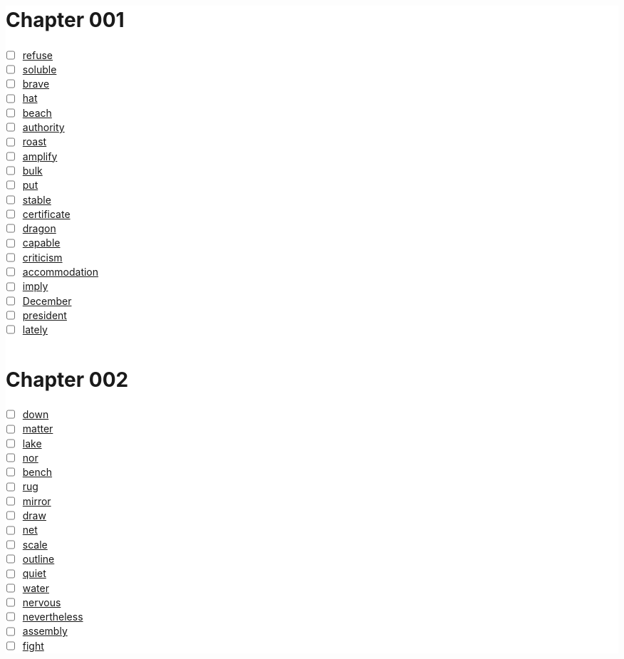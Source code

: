 
# Chapter 001

- [ ] [refuse](https://github.com/Tdahuyou/qwerty-learner-tools/blob/main/dict/CET4luan_2/refuse.md)
- [ ] [soluble](https://github.com/Tdahuyou/qwerty-learner-tools/blob/main/dict/CET4luan_2/soluble.md)
- [ ] [brave](https://github.com/Tdahuyou/qwerty-learner-tools/blob/main/dict/CET4luan_2/brave.md)
- [ ] [hat](https://github.com/Tdahuyou/qwerty-learner-tools/blob/main/dict/CET4luan_2/hat.md)
- [ ] [beach](https://github.com/Tdahuyou/qwerty-learner-tools/blob/main/dict/CET4luan_2/beach.md)
- [ ] [authority](https://github.com/Tdahuyou/qwerty-learner-tools/blob/main/dict/CET4luan_2/authority.md)
- [ ] [roast](https://github.com/Tdahuyou/qwerty-learner-tools/blob/main/dict/CET4luan_2/roast.md)
- [ ] [amplify](https://github.com/Tdahuyou/qwerty-learner-tools/blob/main/dict/CET4luan_2/amplify.md)
- [ ] [bulk](https://github.com/Tdahuyou/qwerty-learner-tools/blob/main/dict/CET4luan_2/bulk.md)
- [ ] [put](https://github.com/Tdahuyou/qwerty-learner-tools/blob/main/dict/CET4luan_2/put.md)
- [ ] [stable](https://github.com/Tdahuyou/qwerty-learner-tools/blob/main/dict/CET4luan_2/stable.md)
- [ ] [certificate](https://github.com/Tdahuyou/qwerty-learner-tools/blob/main/dict/CET4luan_2/certificate.md)
- [ ] [dragon](https://github.com/Tdahuyou/qwerty-learner-tools/blob/main/dict/CET4luan_2/dragon.md)
- [ ] [capable](https://github.com/Tdahuyou/qwerty-learner-tools/blob/main/dict/CET4luan_2/capable.md)
- [ ] [criticism](https://github.com/Tdahuyou/qwerty-learner-tools/blob/main/dict/CET4luan_2/criticism.md)
- [ ] [accommodation](https://github.com/Tdahuyou/qwerty-learner-tools/blob/main/dict/CET4luan_2/accommodation.md)
- [ ] [imply](https://github.com/Tdahuyou/qwerty-learner-tools/blob/main/dict/CET4luan_2/imply.md)
- [ ] [December](https://github.com/Tdahuyou/qwerty-learner-tools/blob/main/dict/CET4luan_2/December.md)
- [ ] [president](https://github.com/Tdahuyou/qwerty-learner-tools/blob/main/dict/CET4luan_2/president.md)
- [ ] [lately](https://github.com/Tdahuyou/qwerty-learner-tools/blob/main/dict/CET4luan_2/lately.md)

# Chapter 002

- [ ] [down](https://github.com/Tdahuyou/qwerty-learner-tools/blob/main/dict/CET4luan_2/down.md)
- [ ] [matter](https://github.com/Tdahuyou/qwerty-learner-tools/blob/main/dict/CET4luan_2/matter.md)
- [ ] [lake](https://github.com/Tdahuyou/qwerty-learner-tools/blob/main/dict/CET4luan_2/lake.md)
- [ ] [nor](https://github.com/Tdahuyou/qwerty-learner-tools/blob/main/dict/CET4luan_2/nor.md)
- [ ] [bench](https://github.com/Tdahuyou/qwerty-learner-tools/blob/main/dict/CET4luan_2/bench.md)
- [ ] [rug](https://github.com/Tdahuyou/qwerty-learner-tools/blob/main/dict/CET4luan_2/rug.md)
- [ ] [mirror](https://github.com/Tdahuyou/qwerty-learner-tools/blob/main/dict/CET4luan_2/mirror.md)
- [ ] [draw](https://github.com/Tdahuyou/qwerty-learner-tools/blob/main/dict/CET4luan_2/draw.md)
- [ ] [net](https://github.com/Tdahuyou/qwerty-learner-tools/blob/main/dict/CET4luan_2/net.md)
- [ ] [scale](https://github.com/Tdahuyou/qwerty-learner-tools/blob/main/dict/CET4luan_2/scale.md)
- [ ] [outline](https://github.com/Tdahuyou/qwerty-learner-tools/blob/main/dict/CET4luan_2/outline.md)
- [ ] [quiet](https://github.com/Tdahuyou/qwerty-learner-tools/blob/main/dict/CET4luan_2/quiet.md)
- [ ] [water](https://github.com/Tdahuyou/qwerty-learner-tools/blob/main/dict/CET4luan_2/water.md)
- [ ] [nervous](https://github.com/Tdahuyou/qwerty-learner-tools/blob/main/dict/CET4luan_2/nervous.md)
- [ ] [nevertheless](https://github.com/Tdahuyou/qwerty-learner-tools/blob/main/dict/CET4luan_2/nevertheless.md)
- [ ] [assembly](https://github.com/Tdahuyou/qwerty-learner-tools/blob/main/dict/CET4luan_2/assembly.md)
- [ ] [fight](https://github.com/Tdahuyou/qwerty-learner-tools/blob/main/dict/CET4luan_2/fight.md)